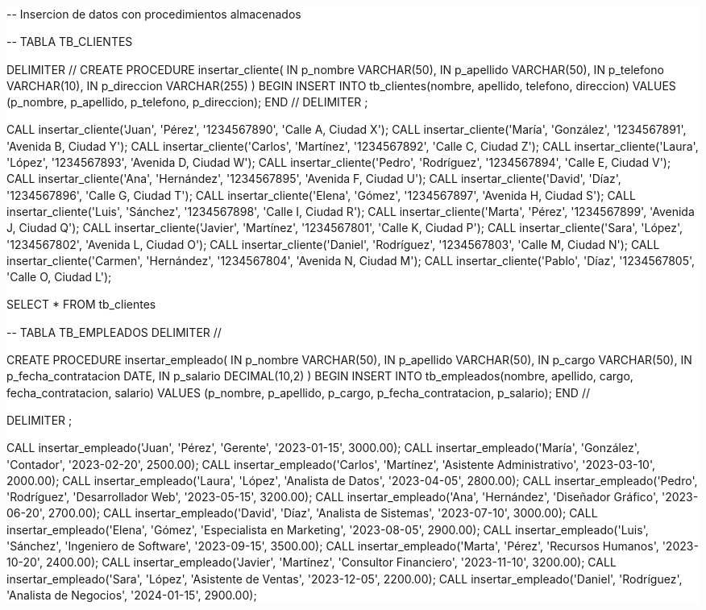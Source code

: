 -- Insercion de datos con procedimientos almacenados


-- TABLA TB_CLIENTES

DELIMITER //
CREATE PROCEDURE insertar_cliente(
    IN p_nombre VARCHAR(50),
    IN p_apellido VARCHAR(50),
    IN p_telefono VARCHAR(10),
    IN p_direccion VARCHAR(255)
)
BEGIN
    INSERT INTO tb_clientes(nombre, apellido, telefono, direccion)
    VALUES (p_nombre, p_apellido, p_telefono, p_direccion);
END //
DELIMITER ;


CALL insertar_cliente('Juan', 'Pérez', '1234567890', 'Calle A, Ciudad X');
CALL insertar_cliente('María', 'González', '1234567891', 'Avenida B, Ciudad Y');
CALL insertar_cliente('Carlos', 'Martínez', '1234567892', 'Calle C, Ciudad Z');
CALL insertar_cliente('Laura', 'López', '1234567893', 'Avenida D, Ciudad W');
CALL insertar_cliente('Pedro', 'Rodríguez', '1234567894', 'Calle E, Ciudad V');
CALL insertar_cliente('Ana', 'Hernández', '1234567895', 'Avenida F, Ciudad U');
CALL insertar_cliente('David', 'Díaz', '1234567896', 'Calle G, Ciudad T');
CALL insertar_cliente('Elena', 'Gómez', '1234567897', 'Avenida H, Ciudad S');
CALL insertar_cliente('Luis', 'Sánchez', '1234567898', 'Calle I, Ciudad R');
CALL insertar_cliente('Marta', 'Pérez', '1234567899', 'Avenida J, Ciudad Q');
CALL insertar_cliente('Javier', 'Martínez', '1234567801', 'Calle K, Ciudad P');
CALL insertar_cliente('Sara', 'López', '1234567802', 'Avenida L, Ciudad O');
CALL insertar_cliente('Daniel', 'Rodríguez', '1234567803', 'Calle M, Ciudad N');
CALL insertar_cliente('Carmen', 'Hernández', '1234567804', 'Avenida N, Ciudad M');
CALL insertar_cliente('Pablo', 'Díaz', '1234567805', 'Calle O, Ciudad L');

SELECT * FROM tb_clientes 


-- TABLA TB_EMPLEADOS
DELIMITER //

CREATE PROCEDURE insertar_empleado(
    IN p_nombre VARCHAR(50),
    IN p_apellido VARCHAR(50),
    IN p_cargo VARCHAR(50),
    IN p_fecha_contratacion DATE,
    IN p_salario DECIMAL(10,2)
)
BEGIN
    INSERT INTO tb_empleados(nombre, apellido, cargo, fecha_contratacion, salario)
    VALUES (p_nombre, p_apellido, p_cargo, p_fecha_contratacion, p_salario);
END //

DELIMITER ;

CALL insertar_empleado('Juan', 'Pérez', 'Gerente', '2023-01-15', 3000.00);
CALL insertar_empleado('María', 'González', 'Contador', '2023-02-20', 2500.00);
CALL insertar_empleado('Carlos', 'Martínez', 'Asistente Administrativo', '2023-03-10', 2000.00);
CALL insertar_empleado('Laura', 'López', 'Analista de Datos', '2023-04-05', 2800.00);
CALL insertar_empleado('Pedro', 'Rodríguez', 'Desarrollador Web', '2023-05-15', 3200.00);
CALL insertar_empleado('Ana', 'Hernández', 'Diseñador Gráfico', '2023-06-20', 2700.00);
CALL insertar_empleado('David', 'Díaz', 'Analista de Sistemas', '2023-07-10', 3000.00);
CALL insertar_empleado('Elena', 'Gómez', 'Especialista en Marketing', '2023-08-05', 2900.00);
CALL insertar_empleado('Luis', 'Sánchez', 'Ingeniero de Software', '2023-09-15', 3500.00);
CALL insertar_empleado('Marta', 'Pérez', 'Recursos Humanos', '2023-10-20', 2400.00);
CALL insertar_empleado('Javier', 'Martínez', 'Consultor Financiero', '2023-11-10', 3200.00);
CALL insertar_empleado('Sara', 'López', 'Asistente de Ventas', '2023-12-05', 2200.00);
CALL insertar_empleado('Daniel', 'Rodríguez', 'Analista de Negocios', '2024-01-15', 2900.00);